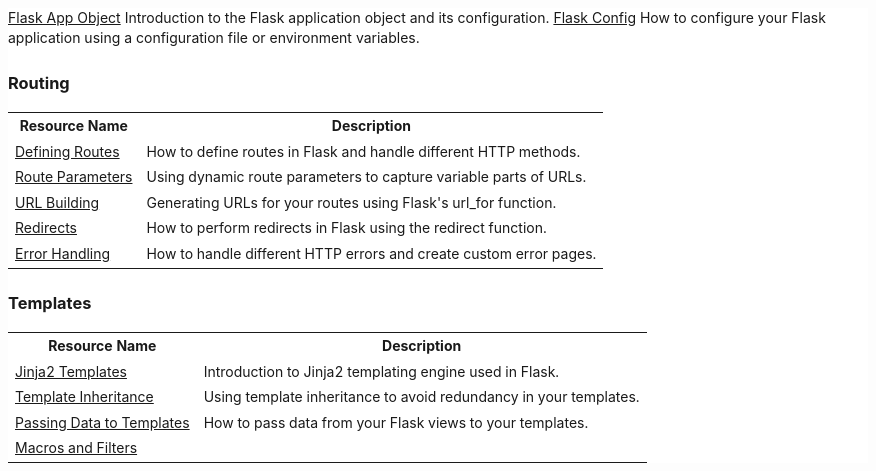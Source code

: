    <td><a href="https://stackoverflow.com/questions/13284858/how-to-share-the-global-app-object-in-flask">Flask App Object</a></td>
   <td>Introduction to the Flask application object and its configuration.</td>
 </tr>
 <tr>
   <td><a href="https://www.educba.com/flask-config/">Flask Config</a></td>
   <td>How to configure your Flask application using a configuration file or environment variables.</td>
 </tr>
</table>

### Routing
<table width="100%">
 <tr>
   <th>Resource Name</th>
   <th>Description</th>
 </tr>
 <tr>
   <td><a href="https://www.sitepoint.com/flask-url-routing/">Defining Routes</a></td>
   <td>How to define routes in Flask and handle different HTTP methods.</td>
 </tr>
 <tr>
   <td><a href="https://stackoverflow.com/questions/24892035/how-can-i-get-the-named-parameters-from-a-url-using-flask">Route Parameters</a></td>
   <td>Using dynamic route parameters to capture variable parts of URLs.</td>
 </tr>
 <tr>
   <td><a href="https://www.javatpoint.com/flask-url-building">URL Building</a></td>
   <td>Generating URLs for your routes using Flask's url_for function.</td>
 </tr>
 <tr>
   <td><a href="https://www.geeksforgeeks.org/redirecting-to-url-in-flask/">Redirects</a></td>
   <td>How to perform redirects in Flask using the redirect function.</td>
 </tr>
 <tr>
   <td><a href="https://flask.palletsprojects.com/en/2.3.x/errorhandling/">Error Handling</a></td>
   <td>How to handle different HTTP errors and create custom error pages.</td>
 </tr>
</table>

### Templates
<table width="100%">
 <tr>
   <th>Resource Name</th>
   <th>Description</th>
 </tr>
 <tr>
   <td><a href="https://www.geeksforgeeks.org/templating-with-jinja2-in-flask/">Jinja2 Templates</a></td>
   <td>Introduction to Jinja2 templating engine used in Flask.</td>
 </tr>
 <tr>
   <td><a href="https://www.geeksforgeeks.org/template-inheritance-in-flask/">Template Inheritance</a></td>
   <td>Using template inheritance to avoid redundancy in your templates.</td>
 </tr>
 <tr>
   <td><a href="https://pythonbasics.org/flask-template-data/">Passing Data to Templates</a></td>
   <td>How to pass data from your Flask views to your templates.</td>
 </tr>
 <tr>
   <td><a href="https://stackoverflow.com/questions/58116967/how-to-create-proper-filters-with-flask-and-pymongo">Macros and Filters</a></td>
